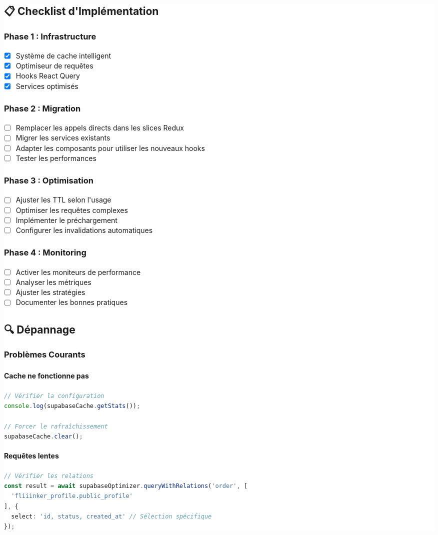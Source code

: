## 📋 Checklist d'Implémentation

### Phase 1 : Infrastructure
- [x] Système de cache intelligent
- [x] Optimiseur de requêtes
- [x] Hooks React Query
- [x] Services optimisés

### Phase 2 : Migration
- [ ] Remplacer les appels directs dans les slices Redux
- [ ] Migrer les services existants
- [ ] Adapter les composants pour utiliser les nouveaux hooks
- [ ] Tester les performances

### Phase 3 : Optimisation
- [ ] Ajuster les TTL selon l'usage
- [ ] Optimiser les requêtes complexes
- [ ] Implémenter le préchargement
- [ ] Configurer les invalidations automatiques

### Phase 4 : Monitoring
- [ ] Activer les moniteurs de performance
- [ ] Analyser les métriques
- [ ] Ajuster les stratégies
- [ ] Documenter les bonnes pratiques

## 🔍 Dépannage

### Problèmes Courants

#### Cache ne fonctionne pas
```typescript
// Vérifier la configuration
console.log(supabaseCache.getStats());

// Forcer le rafraîchissement
supabaseCache.clear();
```

#### Requêtes lentes
```typescript
// Vérifier les relations
const result = await supabaseOptimizer.queryWithRelations('order', [
  'fliiinker_profile.public_profile'
], {
  select: 'id, status, created_at' // Sélection spécifique
});
```
